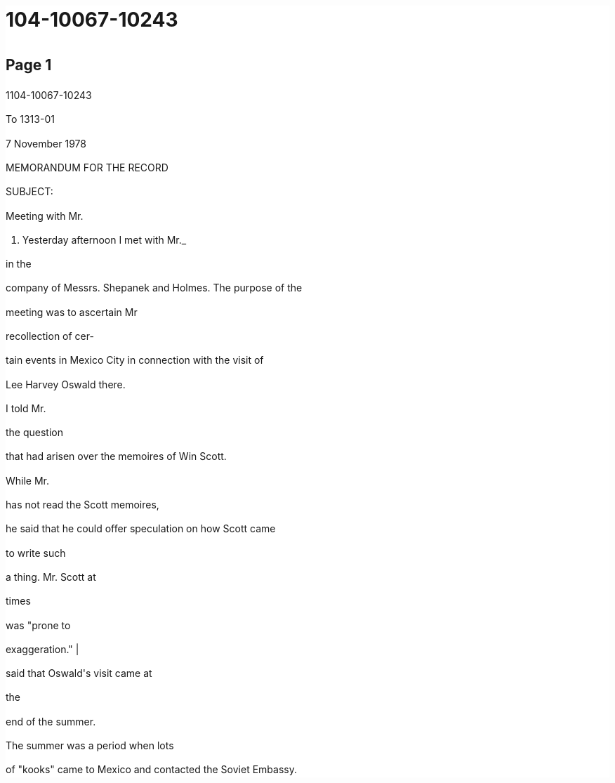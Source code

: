 # 104-10067-10243

## Page 1

1104-10067-10243

To 1313-01

7 November 1978

MEMORANDUM FOR THE RECORD

SUBJECT:

Meeting with Mr.

1. Yesterday afternoon I met with Mr._

in the

company of Messrs. Shepanek and Holmes. The purpose of the

meeting was to ascertain Mr

recollection of cer-

tain events in Mexico City in connection with the visit of

Lee Harvey Oswald there.

I told Mr.

the question

that had arisen over the memoires of Win Scott.

While Mr.

has not read the Scott memoires,

he said that he could offer speculation on how Scott came

to write such

a thing. Mr. Scott at

times

was "prone to

exaggeration." |

said that Oswald's visit came at

the

end of the summer.

The summer was a period when lots

of "kooks" came to Mexico and contacted the Soviet Embassy.
